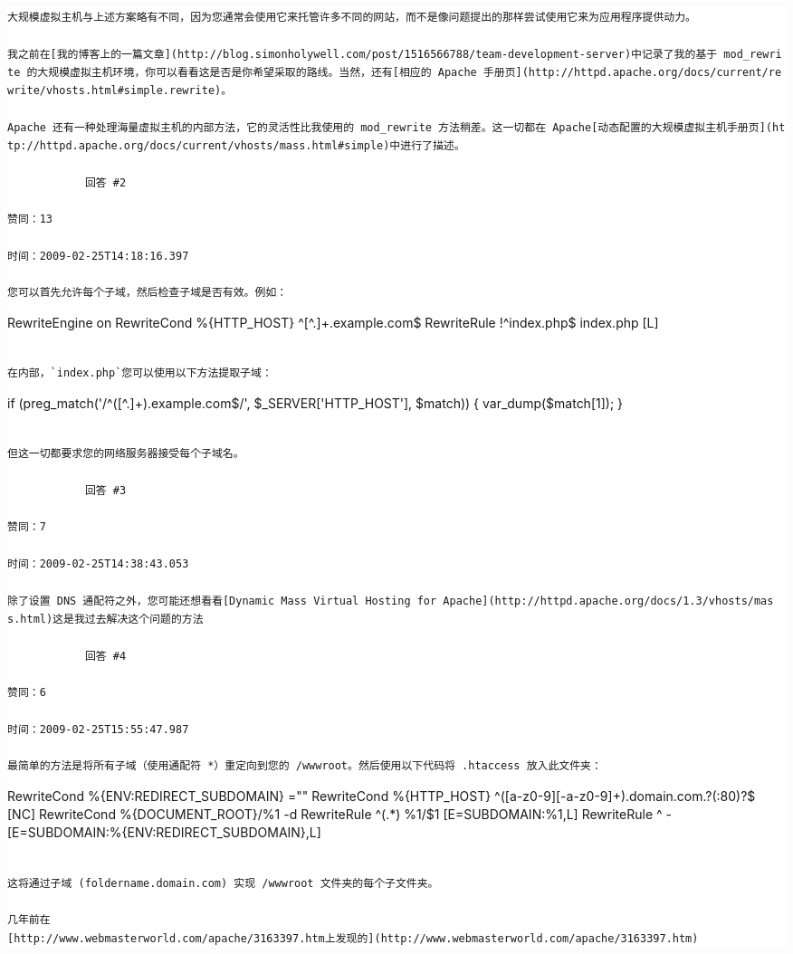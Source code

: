 ```
大规模虚拟主机与上述方案略有不同，因为您通常会使用它来托管许多不同的网站，而不是像问题提出的那样尝试使用它来为应用程序提供动力。

我之前在[我的博客上的一篇文章](http://blog.simonholywell.com/post/1516566788/team-development-server)中记录了我的基于 mod_rewrite 的大规模虚拟主机环境，你可以看看这是否是你希望采取的路线。当然，还有[相应的 Apache 手册页](http://httpd.apache.org/docs/current/rewrite/vhosts.html#simple.rewrite)。

Apache 还有一种处理海量虚拟主机的内部方法，它的灵活性比我使用的 mod_rewrite 方法稍差。这一切都在 Apache[动态配置的大规模虚拟主机手册页](http://httpd.apache.org/docs/current/vhosts/mass.html#simple)中进行了描述。

            回答 #2

赞同：13

时间：2009-02-25T14:18:16.397

您可以首先允许每个子域，然后检查子域是否有效。例如：

```
RewriteEngine on
RewriteCond %{HTTP_HOST} ^[^.]+\.example\.com$
RewriteRule !^index\.php$ index.php [L] 
```

在内部，`index.php`您可以使用以下方法提取子域：

```
if (preg_match('/^([^.]+)\.example\.com$/', $_SERVER['HTTP_HOST'], $match)) {
    var_dump($match[1]);
} 
```

但这一切都要求您的网络服务器接受每个子域名。

            回答 #3

赞同：7

时间：2009-02-25T14:38:43.053

除了设置 DNS 通配符之外，您可能还想看看[Dynamic Mass Virtual Hosting for Apache](http://httpd.apache.org/docs/1.3/vhosts/mass.html)这是我过去解决这个问题的方法

            回答 #4

赞同：6

时间：2009-02-25T15:55:47.987

最简单的方法是将所有子域（使用通配符 *）重定向到您的 /wwwroot。然后使用以下代码将 .htaccess 放入此文件夹：

```
RewriteCond %{ENV:REDIRECT_SUBDOMAIN} ="" 
RewriteCond %{HTTP_HOST} ^([a-z0-9][-a-z0-9]+)\.domain\.com\.?(:80)?$ [NC] 
RewriteCond %{DOCUMENT_ROOT}/%1 -d 
RewriteRule ^(.*) %1/$1 [E=SUBDOMAIN:%1,L] 
RewriteRule ^ - [E=SUBDOMAIN:%{ENV:REDIRECT_SUBDOMAIN},L] 
```

这将通过子域 (foldername.domain.com) 实现 /wwwroot 文件夹的每个子文件夹。

几年前在
[http://www.webmasterworld.com/apache/3163397.htm上发现的](http://www.webmasterworld.com/apache/3163397.htm)

```